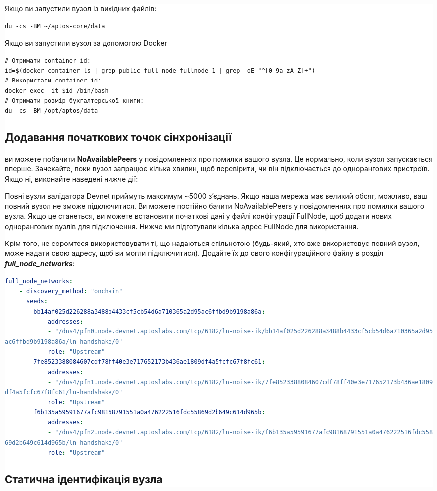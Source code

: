 Якщо ви запустили вузол із вихідних файлів:
```shell
du -cs -BM ~/aptos-core/data
```

Якщо ви запустили вузол за допомогою Docker
```shell
# Отримати container id:
id=$(docker container ls | grep public_full_node_fullnode_1 | grep -oE "^[0-9a-zA-Z]+")
# Використати container id:
docker exec -it $id /bin/bash
# Отримати розмір бухгалтерської книги:
du -cs -BM /opt/aptos/data
```

## Додавання початкових точок сінхронізації

ви можете побачити **NoAvailablePeers** у повідомленнях про помилки вашого вузла. Це нормально, коли вузол запускається вперше. Зачекайте, поки вузол запрацює кілька хвилин, щоб перевірити, чи він підключається до однорангових пристроїв. Якщо ні, виконайте наведені нижче дії:

Повні вузли валідатора Devnet приймуть максимум ~5000 з’єднань. Якщо наша мережа має великий обсяг, можливо, ваш повний вузол не зможе підключитися. Ви можете постійно бачити NoAvailablePeers у повідомленнях про помилки вашого вузла. Якщо це станеться, ви можете встановити початкові дані у файлі конфігурації FullNode, щоб додати нових однорангових вузлів для підключення. Нижче ми підготували кілька адрес FullNode для використання.

Крім того, не соромтеся використовувати ті, що надаються спільнотою (будь-який, хто вже використовує повний вузол, може надати свою адресу, щоб ви могли підключитися). Додайте їх до свого конфігураційного файлу в розділ ***full_node_networks***:

```yaml
full_node_networks:
    - discovery_method: "onchain"
      seeds:
        bb14af025d226288a3488b4433cf5cb54d6a710365a2d95ac6ffbd9b9198a86a:
            addresses:
            - "/dns4/pfn0.node.devnet.aptoslabs.com/tcp/6182/ln-noise-ik/bb14af025d226288a3488b4433cf5cb54d6a710365a2d95ac6ffbd9b9198a86a/ln-handshake/0"
            role: "Upstream"
        7fe8523388084607cdf78ff40e3e717652173b436ae1809df4a5fcfc67f8fc61:
            addresses:
            - "/dns4/pfn1.node.devnet.aptoslabs.com/tcp/6182/ln-noise-ik/7fe8523388084607cdf78ff40e3e717652173b436ae1809df4a5fcfc67f8fc61/ln-handshake/0"
            role: "Upstream"
        f6b135a59591677afc98168791551a0a476222516fdc55869d2b649c614d965b:
            addresses:
            - "/dns4/pfn2.node.devnet.aptoslabs.com/tcp/6182/ln-noise-ik/f6b135a59591677afc98168791551a0a476222516fdc55869d2b649c614d965b/ln-handshake/0"
            role: "Upstream"
```

## Статична ідентифікація вузла
